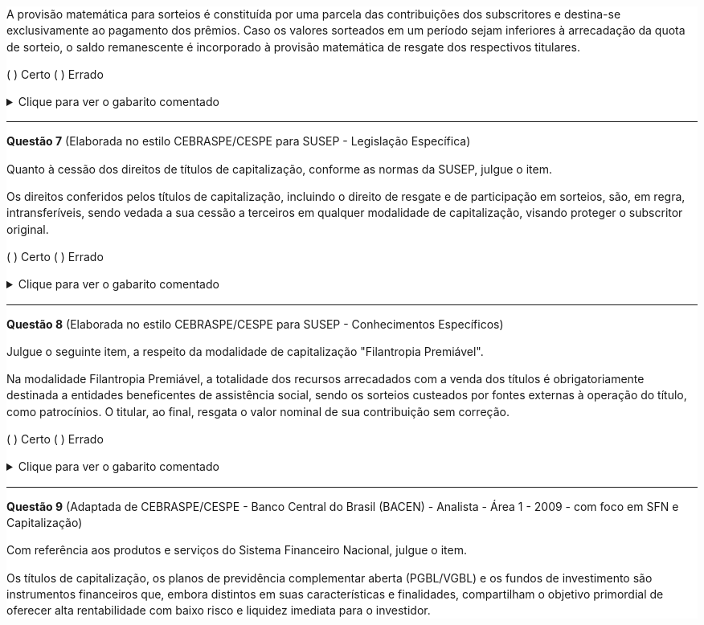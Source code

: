 A provisão matemática para sorteios é constituída por uma parcela das contribuições dos subscritores e destina-se exclusivamente ao pagamento dos prêmios. Caso os valores sorteados em um período sejam inferiores à arrecadação da quota de sorteio, o saldo remanescente é incorporado à provisão matemática de resgate dos respectivos titulares.


( ) Certo
( ) Errado


<details><summary>Clique para ver o gabarito comentado</summary></details>

---

<a id="questao-7-cebraspe-susep---cessao-de-direitos"></a>
**Questão 7** (Elaborada no estilo CEBRASPE/CESPE para SUSEP - Legislação Específica)

Quanto à cessão dos direitos de títulos de capitalização, conforme as normas da SUSEP, julgue o item.

Os direitos conferidos pelos títulos de capitalização, incluindo o direito de resgate e de participação em sorteios, são, em regra, intransferíveis, sendo vedada a sua cessão a terceiros em qualquer modalidade de capitalização, visando proteger o subscritor original.


( ) Certo
( ) Errado


<details><summary>Clique para ver o gabarito comentado</summary></details>

---

<a id="questao-8-cebraspe-susep---filantropia-premiavel-e-destinacao"></a>
**Questão 8** (Elaborada no estilo CEBRASPE/CESPE para SUSEP - Conhecimentos Específicos)

Julgue o seguinte item, a respeito da modalidade de capitalização "Filantropia Premiável".

Na modalidade Filantropia Premiável, a totalidade dos recursos arrecadados com a venda dos títulos é obrigatoriamente destinada a entidades beneficentes de assistência social, sendo os sorteios custeados por fontes externas à operação do título, como patrocínios. O titular, ao final, resgata o valor nominal de sua contribuição sem correção.


( ) Certo
( ) Errado


<details><summary>Clique para ver o gabarito comentado</summary></details>

---

<a id="questao-9-cebraspe-bacen---comparativo-com-outros-produtos"></a>
**Questão 9** (Adaptada de CEBRASPE/CESPE - Banco Central do Brasil (BACEN) - Analista - Área 1 - 2009 - com foco em SFN e Capitalização)

Com referência aos produtos e serviços do Sistema Financeiro Nacional, julgue o item.

Os títulos de capitalização, os planos de previdência complementar aberta (PGBL/VGBL) e os fundos de investimento são instrumentos financeiros que, embora distintos em suas características e finalidades, compartilham o objetivo primordial de oferecer alta rentabilidade com baixo risco e liquidez imediata para o investidor.
